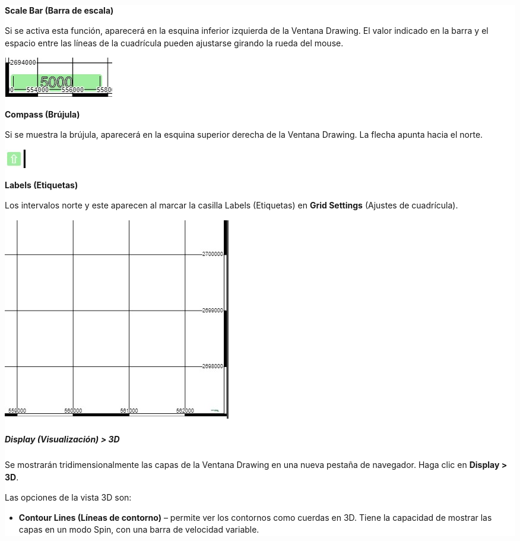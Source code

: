 
**Scale Bar (Barra de escala)** 

Si se activa esta función, aparecerá en la esquina inferior izquierda de la Ventana Drawing. El valor indicado en la barra y el espacio entre las líneas de la cuadrícula pueden ajustarse girando la rueda del mouse.

  ![Image](./images/grid_settings_scale_bar.jpg) 


**Compass (Brújula)** 

Si se muestra la brújula, aparecerá en la esquina superior derecha de la Ventana Drawing. La flecha apunta hacia el norte.

  ![Image](./images/grid_settings_compass.jpg) 


**Labels (Etiquetas)**

Los intervalos norte y este aparecen al marcar la casilla Labels (Etiquetas) en **Grid Settings** (Ajustes de cuadrícula).

  ![Image](./images/grid_settings_label.jpg) 


##### Display (Visualización) > 3D

Se mostrarán tridimensionalmente las capas de la Ventana Drawing en una nueva pestaña de navegador. Haga clic en **Display > 3D**. 


Las opciones de la vista 3D son:

- **Contour Lines (Líneas de contorno)** – permite ver los contornos como cuerdas en 3D. Tiene  la  capacidad  de  mostrar  las  capas  en  un modo Spin, con  una barra de velocidad  variable.   
